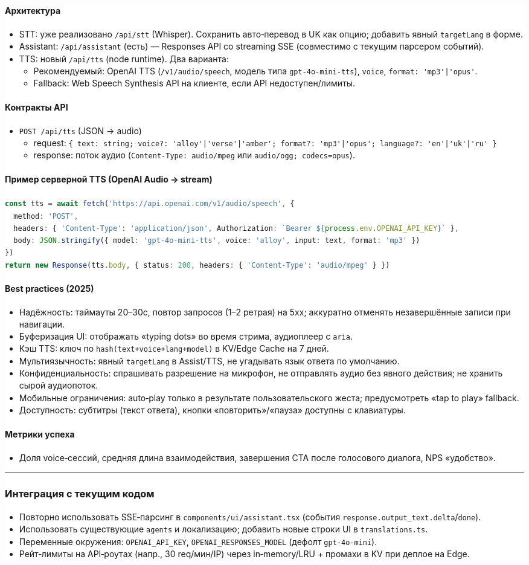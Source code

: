 #### Архитектура
- STT: уже реализовано `/api/stt` (Whisper). Сохранить авто‑перевод в UK как опцию; добавить явный `targetLang` в форме.
- Assistant: `/api/assistant` (есть) — Responses API со streaming SSE (совместимо с текущим парсером событий).
- TTS: новый `/api/tts` (node runtime). Два варианта:
  - Рекомендуемый: OpenAI TTS (`/v1/audio/speech`, модель типа `gpt-4o-mini-tts`), `voice`, `format: 'mp3'|'opus'`.
  - Fallback: Web Speech Synthesis API на клиенте, если API недоступен/лимиты.

#### Контракты API
- `POST /api/tts` (JSON → audio)
  - request: `{ text: string; voice?: 'alloy'|'verse'|'amber'; format?: 'mp3'|'opus'; language?: 'en'|'uk'|'ru' }`
  - response: поток аудио (`Content-Type: audio/mpeg` или `audio/ogg; codecs=opus`).

#### Пример серверной TTS (OpenAI Audio → stream)
```ts
const tts = await fetch('https://api.openai.com/v1/audio/speech', {
  method: 'POST',
  headers: { 'Content-Type': 'application/json', Authorization: `Bearer ${process.env.OPENAI_API_KEY}` },
  body: JSON.stringify({ model: 'gpt-4o-mini-tts', voice: 'alloy', input: text, format: 'mp3' })
})
return new Response(tts.body, { status: 200, headers: { 'Content-Type': 'audio/mpeg' } })
```

#### Best practices (2025)
- Надёжность: таймауты 20–30с, повтор запросов (1–2 ретрая) на 5xx; аккуратно отменять незавершённые записи при навигации.
- Буферизация UI: отображать «typing dots» во время стрима, аудиоплеер с `aria`.
- Кэш TTS: ключ по `hash(text+voice+lang+model)` в KV/Edge Cache на 7 дней.
- Мультиязычность: явный `targetLang` в Assist/TTS, не угадывать язык ответа по умолчанию.
- Конфиденциальность: спрашивать разрешение на микрофон, не отправлять аудио без явного действия; не хранить сырой аудиопоток.
- Мобильные ограничения: auto‑play только в результате пользовательского жеста; предусмотреть «tap to play» fallback.
- Доступность: субтитры (текст ответа), кнопки «повторить»/«пауза» доступны с клавиатуры.

#### Метрики успеха
- Доля voice‑сессий, средняя длина взаимодействия, завершения CTA после голосового диалога, NPS «удобство».

---

### Интеграция с текущим кодом
- Повторно использовать SSE‑парсинг в `components/ui/assistant.tsx` (события `response.output_text.delta`/`done`).
- Использовать существующие `agents` и локализацию; добавить новые строки UI в `translations.ts`.
- Переменные окружения: `OPENAI_API_KEY`, `OPENAI_RESPONSES_MODEL` (дефолт `gpt-4o-mini`).
- Рейт‑лимиты на API‑роутах (напр., 30 req/мин/IP) через in‑memory/LRU + промахи в KV при деплое на Edge.
